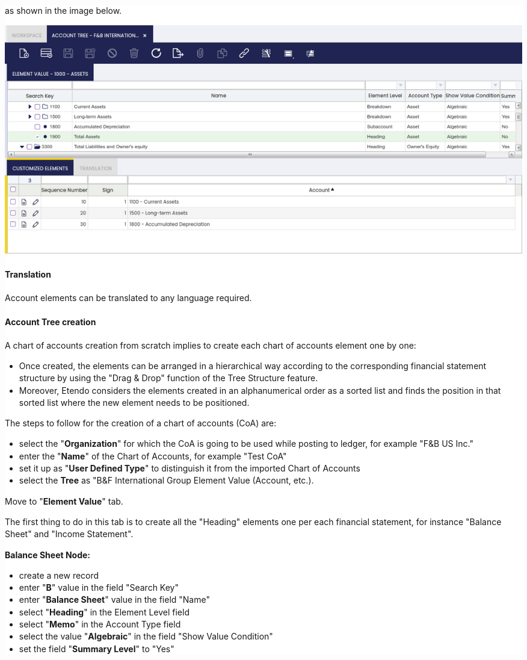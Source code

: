 as shown in the image below.

![](../../../../../assets/drive/1fwBuS2sV-ufKxTap5X_O02nkVrMJOD_i.png)

#### Translation

Account elements can be translated to any language required.

#### Account Tree creation

A chart of accounts creation from scratch implies to create each chart of accounts element one by one:

-   Once created, the elements can be arranged in a hierarchical way according to the corresponding financial statement structure by using the "Drag & Drop" function of the Tree Structure feature.
-   Moreover, Etendo considers the elements created in an alphanumerical order as a sorted list and finds the position in that sorted list where the new element needs to be positioned.

The steps to follow for the creation of a chart of accounts (CoA) are:

-   select the "**Organization**" for which the CoA is going to be used while posting to ledger, for example "F&B US Inc."
-   enter the "**Name**" of the Chart of Accounts, for example "Test CoA"
-   set it up as "**User Defined Type**" to distinguish it from the imported Chart of Accounts
-   select the **Tree** as "B&F International Group Element Value (Account, etc.).

Move to "**Element Value**" tab.

The first thing to do in this tab is to create all the "Heading" elements one per each financial statement, for instance "Balance Sheet" and "Income Statement".

**Balance Sheet Node:**

-   create a new record
-   enter "**B**" value in the field "Search Key"
-   enter "**Balance Sheet**" value in the field "Name"
-   select "**Heading**" in the Element Level field
-   select "**Memo**" in the Account Type field
-   select the value "**Algebraic**" in the field "Show Value Condition"
-   set the field "**Summary Level**" to "Yes"
